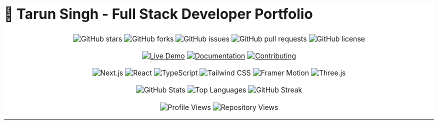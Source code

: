 # 🚀 Tarun Singh - Full Stack Developer Portfolio

<div align="center">

![GitHub stars](https://img.shields.io/github/stars/TarunSingh611/tarun-portfolio?style=for-the-badge&logo=github&color=yellow)
![GitHub forks](https://img.shields.io/github/forks/TarunSingh611/tarun-portfolio?style=for-the-badge&logo=github&color=blue)
![GitHub issues](https://img.shields.io/github/issues/TarunSingh611/tarun-portfolio?style=for-the-badge&logo=github&color=red)
![GitHub pull requests](https://img.shields.io/github/issues-pr/TarunSingh611/tarun-portfolio?style=for-the-badge&logo=github&color=green)
![GitHub license](https://img.shields.io/github/license/TarunSingh611/tarun-portfolio?style=for-the-badge&logo=github&color=orange)

[![Live Demo](https://img.shields.io/badge/Live%20Demo-View%20Portfolio-00D4AA?style=for-the-badge&logo=vercel&logoColor=white)](https://tarunsinghrajput.netlify.app)
[![Documentation](https://img.shields.io/badge/Documentation-README-007ACC?style=for-the-badge&logo=read-the-docs&logoColor=white)](#)
[![Contributing](https://img.shields.io/badge/Contributing-Welcome-6A4C93?style=for-the-badge&logo=github&logoColor=white)](#contributing)

</div>

<div align="center">

![Next.js](https://img.shields.io/badge/Next.js-14.2.15-000000?style=for-the-badge&logo=next.js&logoColor=white)
![React](https://img.shields.io/badge/React-18.2.0-61DAFB?style=for-the-badge&logo=react&logoColor=black)
![TypeScript](https://img.shields.io/badge/TypeScript-5.0.0-3178C6?style=for-the-badge&logo=typescript&logoColor=white)
![Tailwind CSS](https://img.shields.io/badge/Tailwind%20CSS-3.4.1-06B6D4?style=for-the-badge&logo=tailwindcss&logoColor=white)
![Framer Motion](https://img.shields.io/badge/Framer%20Motion-10.18.0-0055FF?style=for-the-badge&logo=framer&logoColor=white)
![Three.js](https://img.shields.io/badge/Three.js-0.161.0-000000?style=for-the-badge&logo=three.js&logoColor=white)

</div>

<div align="center">

![GitHub Stats](https://github-readme-stats.vercel.app/api?username=TarunSingh611&show_icons=true&theme=radical&hide_border=true&bg_color=0D1117&title_color=58A6FF&text_color=C9D1D9&icon_color=58A6FF&hide=contribs,issues)
![Top Languages](https://github-readme-stats.vercel.app/api/top-langs/?username=TarunSingh611&layout=compact&theme=radical&hide_border=true&bg_color=0D1117&title_color=58A6FF&text_color=C9D1D9)
![GitHub Streak](https://github-readme-streak-stats.herokuapp.com/?user=TarunSingh611&theme=radical&hide_border=true&background=0D1117&stroke=58A6FF&ring=58A6FF&fire=58A6FF&currStreakNum=C9D1D9&sideNums=C9D1D9&currStreakLabel=C9D1D9&sideLabels=C9D1D9&dates=C9D1D9)

</div>

<div align="center">

![Profile Views](https://komarev.com/ghpvc/?username=TarunSingh611&style=for-the-badge&color=58A6FF)
![Repository Views](https://img.shields.io/badge/Repository%20Views-1k+-00D4AA?style=for-the-badge&logo=github&logoColor=white)

</div>

---
